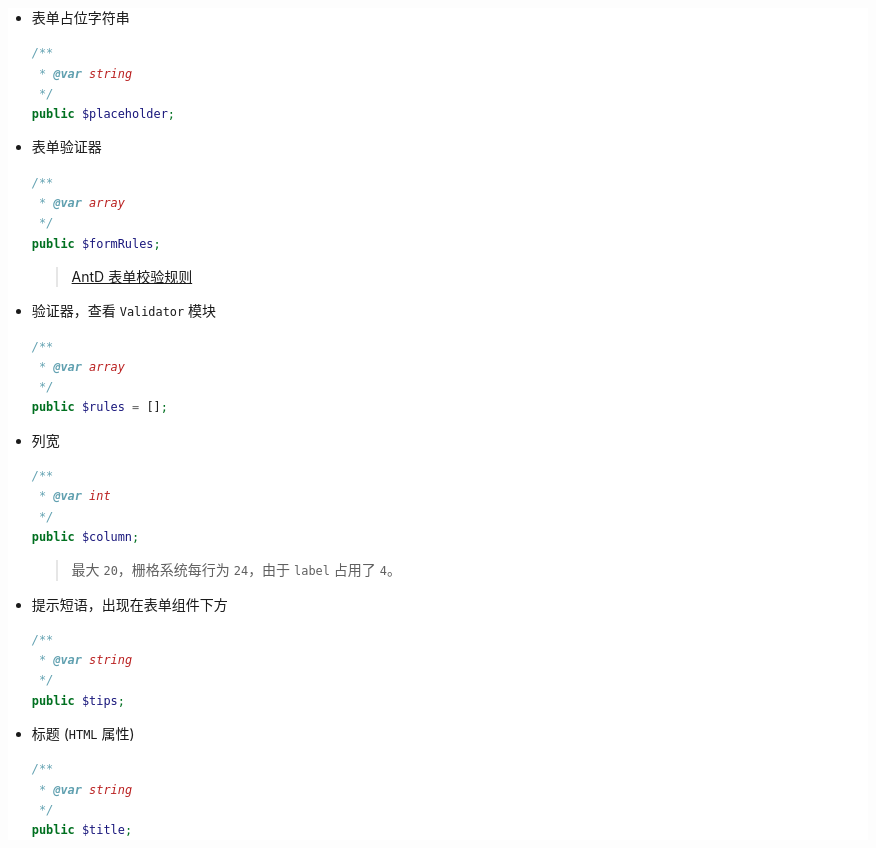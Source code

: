 - 表单占位字符串
    
    ```php
    /**
     * @var string
     */
    public $placeholder;
    ```

- 表单验证器
    
    ```php
    /**
     * @var array
     */
    public $formRules;
    ```
    
    > [AntD 表单校验规则](https://www.antdv.com/components/form-cn/#%E6%A0%A1%E9%AA%8C%E8%A7%84%E5%88%99)
   
- 验证器，查看 `Validator` 模块
    
    ```php
    /**
     * @var array
     */
    public $rules = [];
    ```

- 列宽
    
    ```php
    /**
     * @var int
     */
    public $column;
    ```
    
    > 最大 `20`，栅格系统每行为 `24`，由于 `label` 占用了 `4`。

- 提示短语，出现在表单组件下方
    
    ```php
    /**
     * @var string
     */
    public $tips;
    ```

- 标题 (`HTML` 属性)
    
    ```php
    /**
     * @var string
     */
    public $title;
    ```
